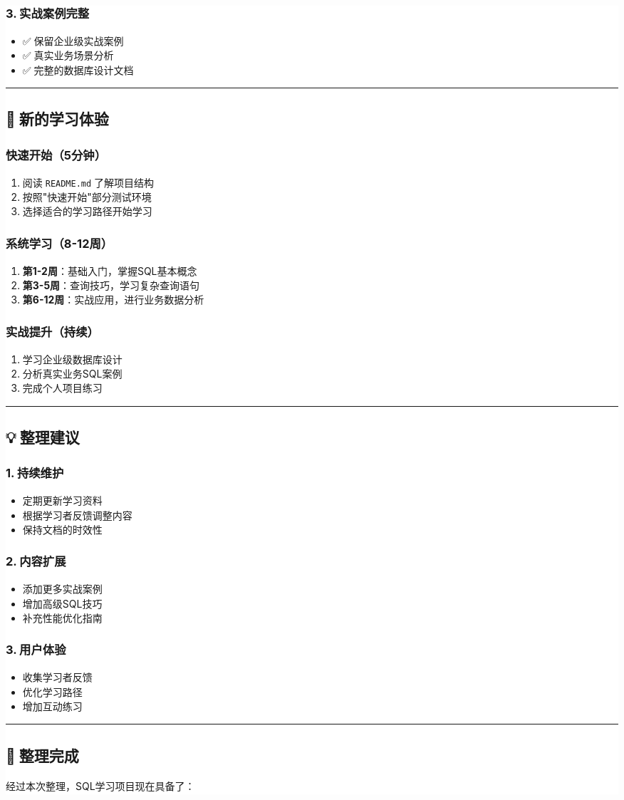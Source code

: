 ### 3. 实战案例完整
- ✅ 保留企业级实战案例
- ✅ 真实业务场景分析
- ✅ 完整的数据库设计文档

---

## 🎯 新的学习体验

### 快速开始（5分钟）
1. 阅读 `README.md` 了解项目结构
2. 按照"快速开始"部分测试环境
3. 选择适合的学习路径开始学习

### 系统学习（8-12周）
1. **第1-2周**：基础入门，掌握SQL基本概念
2. **第3-5周**：查询技巧，学习复杂查询语句
3. **第6-12周**：实战应用，进行业务数据分析

### 实战提升（持续）
1. 学习企业级数据库设计
2. 分析真实业务SQL案例
3. 完成个人项目练习

---

## 💡 整理建议

### 1. 持续维护
- 定期更新学习资料
- 根据学习者反馈调整内容
- 保持文档的时效性

### 2. 内容扩展
- 添加更多实战案例
- 增加高级SQL技巧
- 补充性能优化指南

### 3. 用户体验
- 收集学习者反馈
- 优化学习路径
- 增加互动练习

---

## 🎉 整理完成

经过本次整理，SQL学习项目现在具备了：
